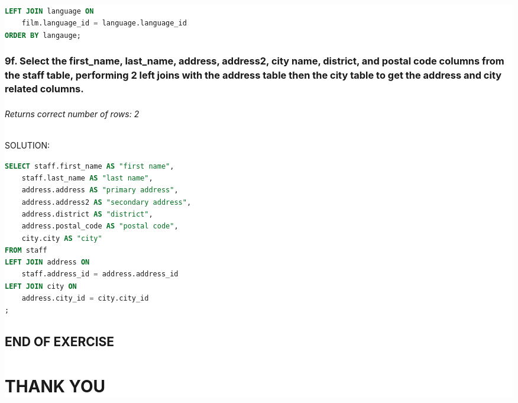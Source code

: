 ~~~sql
LEFT JOIN language ON
	film.language_id = language.language_id	
ORDER BY langauge;
~~~

### 9f. Select the first_name, last_name, address, address2, city name, district, and postal code columns from the staff table, performing 2 left joins with the address table then the city table to get the address and city related columns.
###### Returns correct number of rows: 2
SOLUTION:
~~~sql
SELECT staff.first_name AS "first name",
	staff.last_name AS "last name",
	address.address AS "primary address",
	address.address2 AS "secondary address",
	address.district AS "district",
	address.postal_code AS "postal code",
	city.city AS "city"
FROM staff
LEFT JOIN address ON 
	staff.address_id = address.address_id
LEFT JOIN city ON 
	address.city_id = city.city_id
;
~~~

## END OF EXERCISE
# THANK YOU